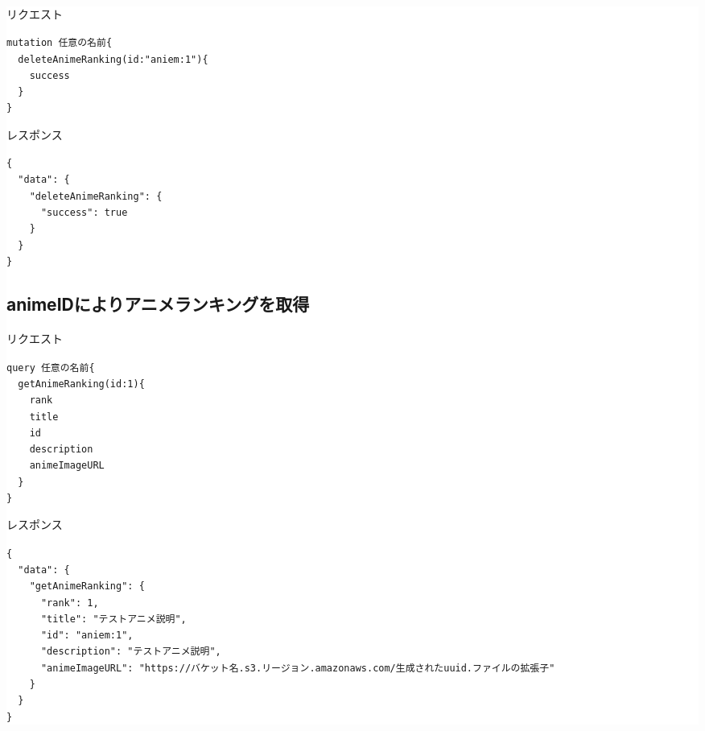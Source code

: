 リクエスト
```
mutation 任意の名前{
  deleteAnimeRanking(id:"aniem:1"){
    success
  }
}
```
レスポンス
```
{
  "data": {
    "deleteAnimeRanking": {
      "success": true
    }
  }
}
```
## animeIDによりアニメランキングを取得
リクエスト
```
query 任意の名前{
  getAnimeRanking(id:1){
    rank
    title
    id
    description
    animeImageURL
  }
}
```
レスポンス
```
{
  "data": {
    "getAnimeRanking": {
      "rank": 1,
      "title": "テストアニメ説明",
      "id": "aniem:1",
      "description": "テストアニメ説明",
      "animeImageURL": "https://バケット名.s3.リージョン.amazonaws.com/生成されたuuid.ファイルの拡張子"
    }
  }
}
```